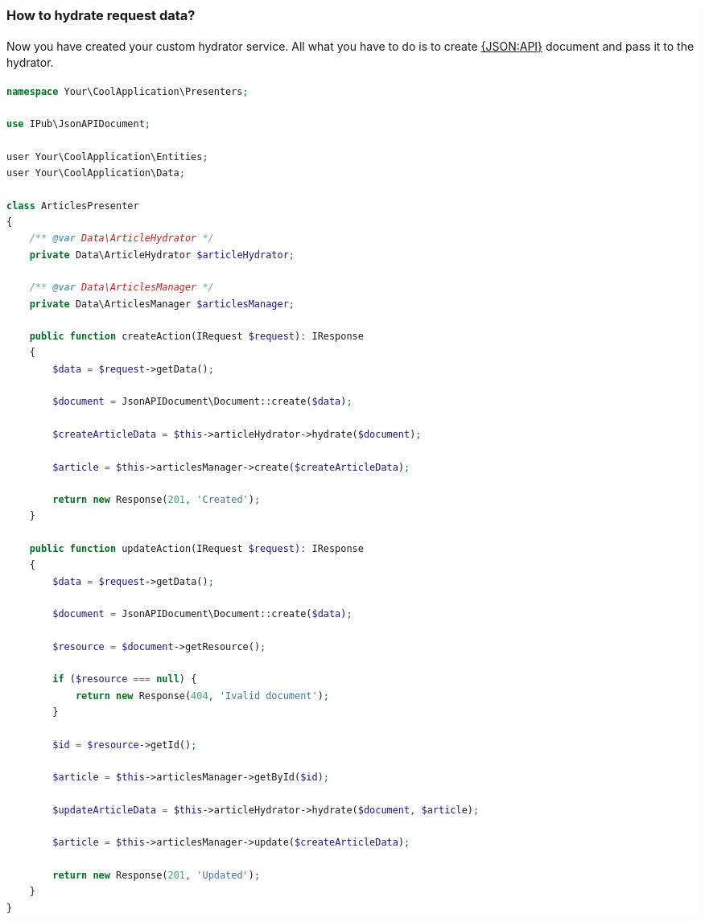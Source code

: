 ### How to hydrate request data?

Now you have created your custom hydrator service. All what you have to do is to
create [{JSON:API}](https://jsonapi.org/) document and pass it to the hydrator.

```php
namespace Your\CoolApplication\Presenters;

use IPub\JsonAPIDocument;

user Your\CoolApplication\Entities;
user Your\CoolApplication\Data;

class ArticlesPresenter
{
    /** @var Data\ArticleHydrator */
    private Data\ArticleHydrator $articleHydrator;

    /** @var Data\ArticlesManager */
    private Data\ArticlesManager $articlesManager;

    public function createAction(IRequest $request): IResponse
    {
        $data = $request->getData();
        
        $document = JsonAPIDocument\Document::create($data);
        
        $createArticleData = $this->articleHydrator->hydrate($document);
        
        $article = $this->articlesManager->create($createArticleData);
        
        return new Response(201, 'Created'); 
    }

    public function updateAction(IRequest $request): IResponse
    {
        $data = $request->getData();
        
        $document = JsonAPIDocument\Document::create($data);

        $resource = $document->getResource();
        
        if ($resource === null) {
            return new Response(404, 'Ivalid document');
        }        

        $id = $resource->getId();

        $article = $this->articlesManager->getById($id);

        $updateArticleData = $this->articleHydrator->hydrate($document, $article);
        
        $article = $this->articlesManager->update($createArticleData);
        
        return new Response(201, 'Updated'); 
    }
}
```
